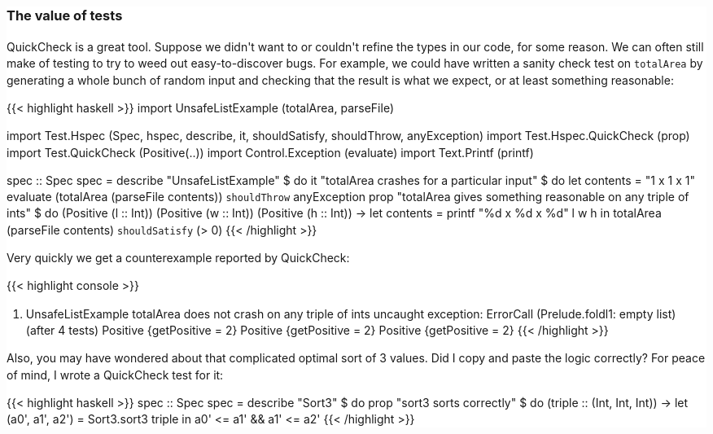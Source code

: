 ### The value of tests

QuickCheck is a great tool. Suppose we didn't want to or couldn't
refine the types in our code, for some reason. We can often still make of
testing to try to weed out easy-to-discover bugs. For example, we
could have written a sanity check test on `totalArea` by generating a
whole bunch of random input and checking that the result is what we
expect, or at least something reasonable:

{{< highlight haskell >}}
import UnsafeListExample (totalArea, parseFile)

import Test.Hspec (Spec, hspec, describe, it, shouldSatisfy, shouldThrow, anyException)
import Test.Hspec.QuickCheck (prop)
import Test.QuickCheck (Positive(..))
import Control.Exception (evaluate)
import Text.Printf (printf)

spec :: Spec
spec =
  describe "UnsafeListExample" $ do
    it "totalArea crashes for a particular input" $ do
      let contents = "1 x 1 x 1"
      evaluate (totalArea (parseFile contents)) `shouldThrow` anyException
    prop "totalArea gives something reasonable on any triple of ints" $ do
      \(Positive (l :: Int)) (Positive (w :: Int)) (Positive (h :: Int)) ->
        let contents = printf "%d x %d x %d" l w h
        in totalArea (parseFile contents) `shouldSatisfy` (> 0)
{{< /highlight >}}

Very quickly we get a counterexample reported by QuickCheck:

{{< highlight console >}}
  1) UnsafeListExample totalArea does not crash on any triple of ints
       uncaught exception: ErrorCall (Prelude.foldl1: empty list) (after 4 tests)
       Positive {getPositive = 2}
       Positive {getPositive = 2}
       Positive {getPositive = 2}
{{< /highlight >}}

Also, you may have wondered about that complicated optimal sort of 3
values. Did I copy and paste the logic correctly? For peace of mind, I
wrote a QuickCheck test for it:

{{< highlight haskell >}}
spec :: Spec
spec =
  describe "Sort3" $ do
    prop "sort3 sorts correctly" $ do
      \(triple :: (Int, Int, Int)) ->
        let (a0', a1', a2') = Sort3.sort3 triple
        in a0' <= a1' && a1' <= a2'
{{< /highlight >}}
